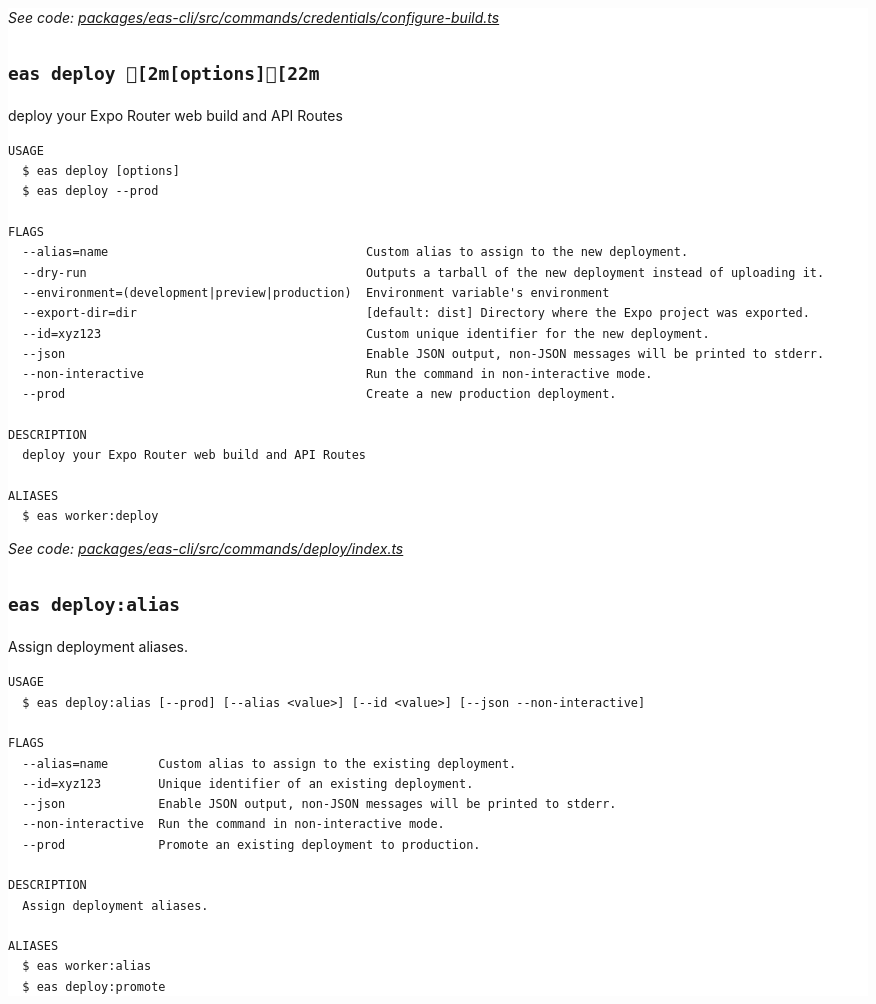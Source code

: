 _See code: [packages/eas-cli/src/commands/credentials/configure-build.ts](https://github.com/expo/eas-cli/blob/v16.1.0/packages/eas-cli/src/commands/credentials/configure-build.ts)_

## `eas deploy [2m[options][22m`

deploy your Expo Router web build and API Routes

```
USAGE
  $ eas deploy [options]
  $ eas deploy --prod

FLAGS
  --alias=name                                    Custom alias to assign to the new deployment.
  --dry-run                                       Outputs a tarball of the new deployment instead of uploading it.
  --environment=(development|preview|production)  Environment variable's environment
  --export-dir=dir                                [default: dist] Directory where the Expo project was exported.
  --id=xyz123                                     Custom unique identifier for the new deployment.
  --json                                          Enable JSON output, non-JSON messages will be printed to stderr.
  --non-interactive                               Run the command in non-interactive mode.
  --prod                                          Create a new production deployment.

DESCRIPTION
  deploy your Expo Router web build and API Routes

ALIASES
  $ eas worker:deploy
```

_See code: [packages/eas-cli/src/commands/deploy/index.ts](https://github.com/expo/eas-cli/blob/v16.1.0/packages/eas-cli/src/commands/deploy/index.ts)_

## `eas deploy:alias`

Assign deployment aliases.

```
USAGE
  $ eas deploy:alias [--prod] [--alias <value>] [--id <value>] [--json --non-interactive]

FLAGS
  --alias=name       Custom alias to assign to the existing deployment.
  --id=xyz123        Unique identifier of an existing deployment.
  --json             Enable JSON output, non-JSON messages will be printed to stderr.
  --non-interactive  Run the command in non-interactive mode.
  --prod             Promote an existing deployment to production.

DESCRIPTION
  Assign deployment aliases.

ALIASES
  $ eas worker:alias
  $ eas deploy:promote
```
